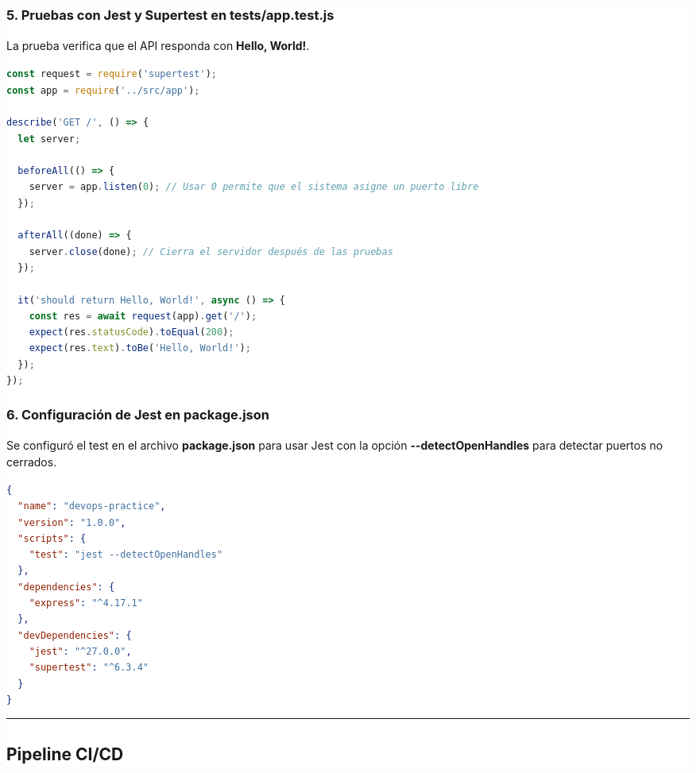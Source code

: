 ### 5. Pruebas con Jest  y Supertest en  **tests/app.test.js**

La prueba verifica que el API responda con **Hello, World!**.

```javascript
const request = require('supertest');
const app = require('../src/app');

describe('GET /', () => {
  let server;

  beforeAll(() => {
    server = app.listen(0); // Usar 0 permite que el sistema asigne un puerto libre
  });

  afterAll((done) => {
    server.close(done); // Cierra el servidor después de las pruebas
  });

  it('should return Hello, World!', async () => {
    const res = await request(app).get('/');
    expect(res.statusCode).toEqual(200);
    expect(res.text).toBe('Hello, World!');
  });
});
```

### 6. Configuración de Jest en package.json

Se configuró el test en el archivo **package.json** para usar Jest con la opción **--detectOpenHandles** para detectar puertos no cerrados.

```json
{
  "name": "devops-practice",
  "version": "1.0.0",
  "scripts": {
    "test": "jest --detectOpenHandles"
  },
  "dependencies": {
    "express": "^4.17.1"
  },
  "devDependencies": {
    "jest": "^27.0.0",
    "supertest": "^6.3.4"
  }
}
```

---

## Pipeline CI/CD 
